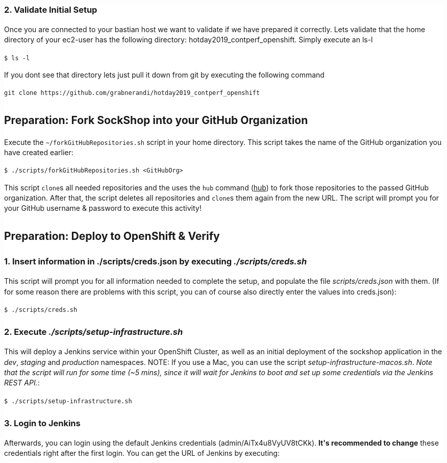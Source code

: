 ### 2. Validate Initial Setup
Once you are connected to your bastian host we want to validate if we have prepared it correctly. Lets validate that the home directory of your ec2-user has the following directory: hotday2019_contperf_openshift. Simply execute an ls-l
```
$ ls -l
```

If you dont see that directory lets just pull it down from git by executing the following command
```
git clone https://github.com/grabnerandi/hotday2019_contperf_openshift
```

## Preparation: Fork SockShop into your GitHub Organization

Execute the `~/forkGitHubRepositories.sh` script in your home directory. This script takes the name of the GitHub organization you have created earlier:

```
$ ./scripts/forkGitHubRepositories.sh <GitHubOrg>
```

This script `clone`s all needed repositories and the uses the `hub` command ([hub](https://hub.github.com/)) to fork those repositories to the passed GitHub organization. After that, the script deletes all repositories and `clone`s them again from the new URL.
The script will prompt you for your GitHub username & password to execute this activity!

## Preparation: Deploy to OpenShift & Verify

### 1. Insert information in ./scripts/creds.json by executing *./scripts/creds.sh*
This script will prompt you for all information needed to complete the setup, and populate the file *scripts/creds.json* with them. (If for some reason there are problems with this script, you can of course also directly enter the values into creds.json):

```
$ ./scripts/creds.sh
```
    
### 2. Execute *./scripts/setup-infrastructure.sh*
This will deploy a Jenkins service within your OpenShift Cluster, as well as an initial deployment of the sockshop application in the *dev*, *staging* and *production* namespaces. NOTE: If you use a Mac, you can use the script *setup-infrastructure-macos.sh*.
*Note that the script will run for some time (~5 mins), since it will wait for Jenkins to boot and set up some credentials via the Jenkins REST API.*:

```
$ ./scripts/setup-infrastructure.sh
```
    
### 3. Login to Jenkins
Afterwards, you can login using the default Jenkins credentials (admin/AiTx4u8VyUV8tCKk). 
**It's recommended to change** these credentials right after the first login. You can get the URL of Jenkins by executing:
